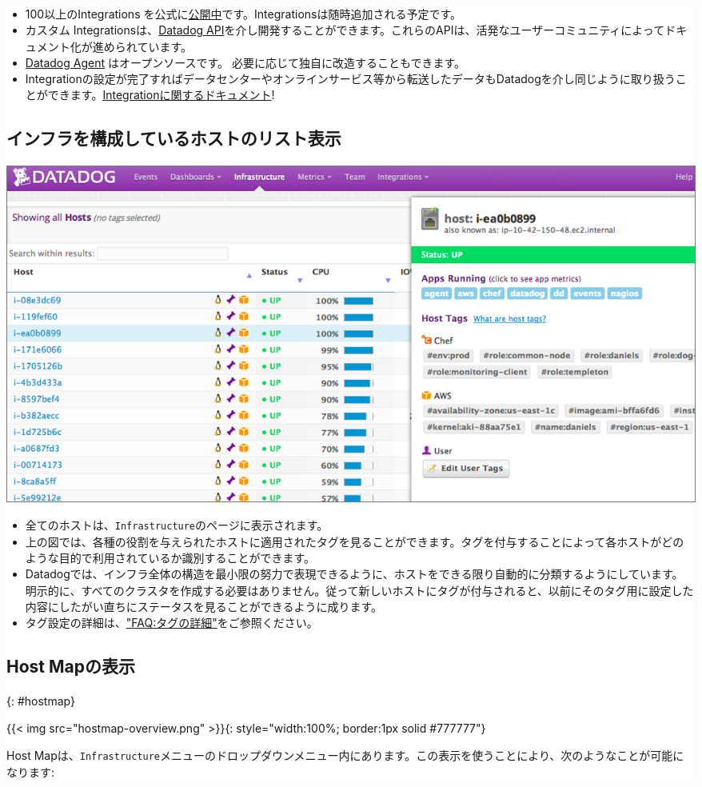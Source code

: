 <ul>
<li>100以上のIntegrations を公式に<a target="_blank" href="http://www.datadoghq.com/integrations/">公開中</a>です。Integrationsは随時追加される予定です。</li>
<li>カスタム Integrationsは、<a target="_blank" href="/ja/api/">Datadog API</a>を介し開発することができます。これらのAPIは、活発なユーザーコミュニティによってドキュメント化が進められています。</li>
<li><a target="_blank" href="https://github.com/DataDog/dd-agent/">Datadog Agent</a> はオープンソースです。 必要に応じて独自に改造することもできます。</li>
<li>Integrationの設定が完了すればデータセンターやオンラインサービス等から転送したデータもDatadogを介し同じように取り扱うことができます。<a href="/ja/integrations/">Integrationに関するドキュメント</a>!</li>
</ul>




<h2 id="infrastructure">インフラを構成しているホストのリスト表示</h2>

<img src="/static/images/infrastructure.png" style="width:100%; border:1px solid #777777"/>

* 全てのホストは、`Infrastructure`のページに表示されます。
* 上の図では、各種の役割を与えられたホストに適用されたタグを見ることができます。タグを付与することによって各ホストがどのような目的で利用されているか識別することができます。
* Datadogでは、インフラ全体の構造を最小限の努力で表現できるように、ホストをできる限り自動的に分類するようにしています。明示的に、すべてのクラスタを作成する必要はありません。従って新しいホストにタグが付与されると、以前にそのタグ用に設定した内容にしたがい直ちにステータスを見ることができるように成ります。
* タグ設定の詳細は、<a target="_blank" href="/ja/faq/#tagging">"FAQ:タグの詳細"</a>をご参照ください。





## Host Mapの表示
{: #hostmap}

{{< img src="hostmap-overview.png" >}}{: style="width:100%; border:1px solid #777777"}

Host Mapは、`Infrastructure`メニューのドロップダウンメニュー内にあります。この表示を使うことにより、次のようなことが可能になります:

